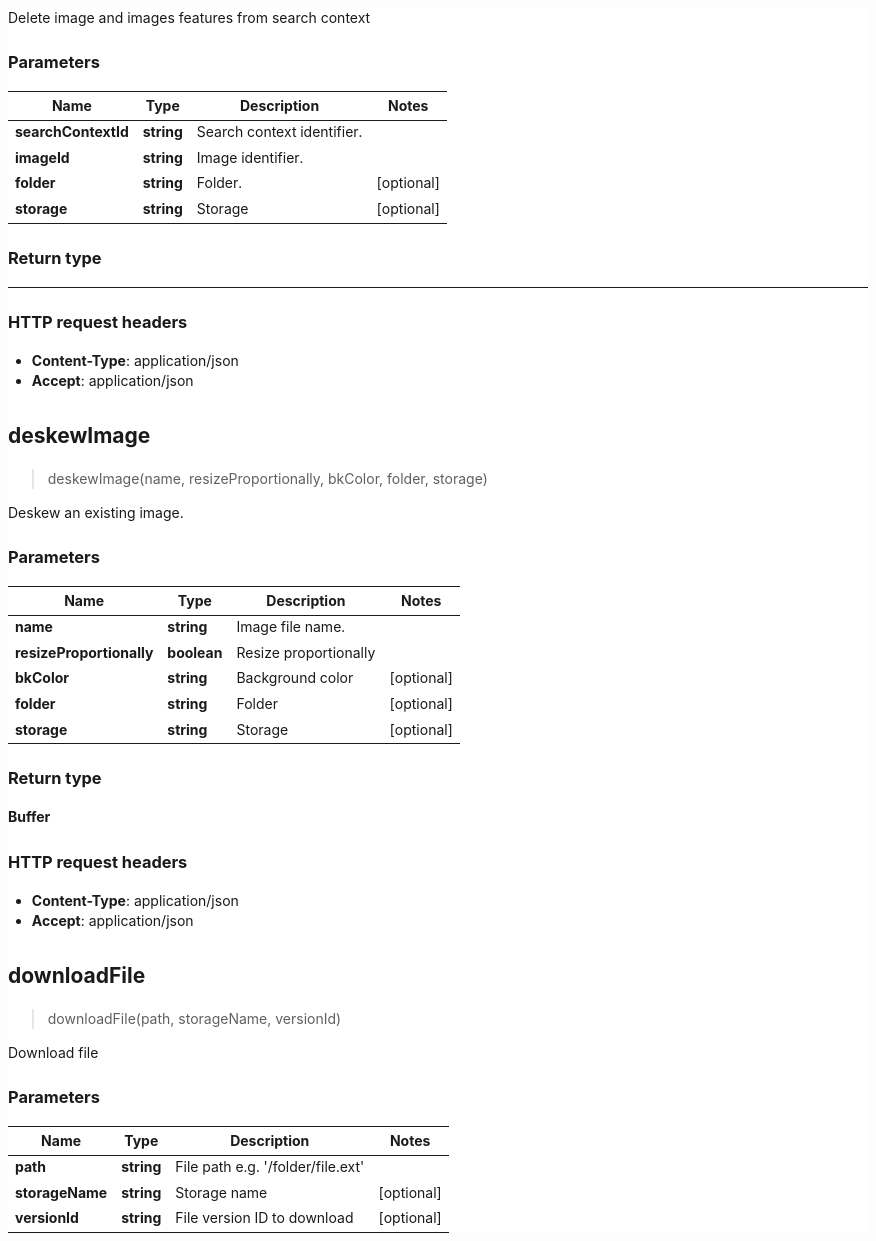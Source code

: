Delete image and images features from search context

### Parameters
Name | Type | Description  | Notes
------------- | ------------- | ------------- | -------------
**searchContextId** | **string** | Search context identifier. | 
**imageId** | **string** | Image identifier. | 
**folder** | **string** | Folder. | [optional]
**storage** | **string** | Storage | [optional]

### Return type

****

### HTTP request headers

 - **Content-Type**: application/json
 - **Accept**: application/json

<a name="deskewImage"></a>
## **deskewImage**
> deskewImage(name, resizeProportionally, bkColor, folder, storage)

Deskew an existing image.

### Parameters
Name | Type | Description  | Notes
------------- | ------------- | ------------- | -------------
**name** | **string** | Image file name. | 
**resizeProportionally** | **boolean** | Resize proportionally | 
**bkColor** | **string** | Background color | [optional]
**folder** | **string** | Folder | [optional]
**storage** | **string** | Storage | [optional]

### Return type

**Buffer**

### HTTP request headers

 - **Content-Type**: application/json
 - **Accept**: application/json

<a name="downloadFile"></a>
## **downloadFile**
> downloadFile(path, storageName, versionId)

Download file

### Parameters
Name | Type | Description  | Notes
------------- | ------------- | ------------- | -------------
**path** | **string** | File path e.g. '/folder/file.ext' | 
**storageName** | **string** | Storage name | [optional]
**versionId** | **string** | File version ID to download | [optional]

